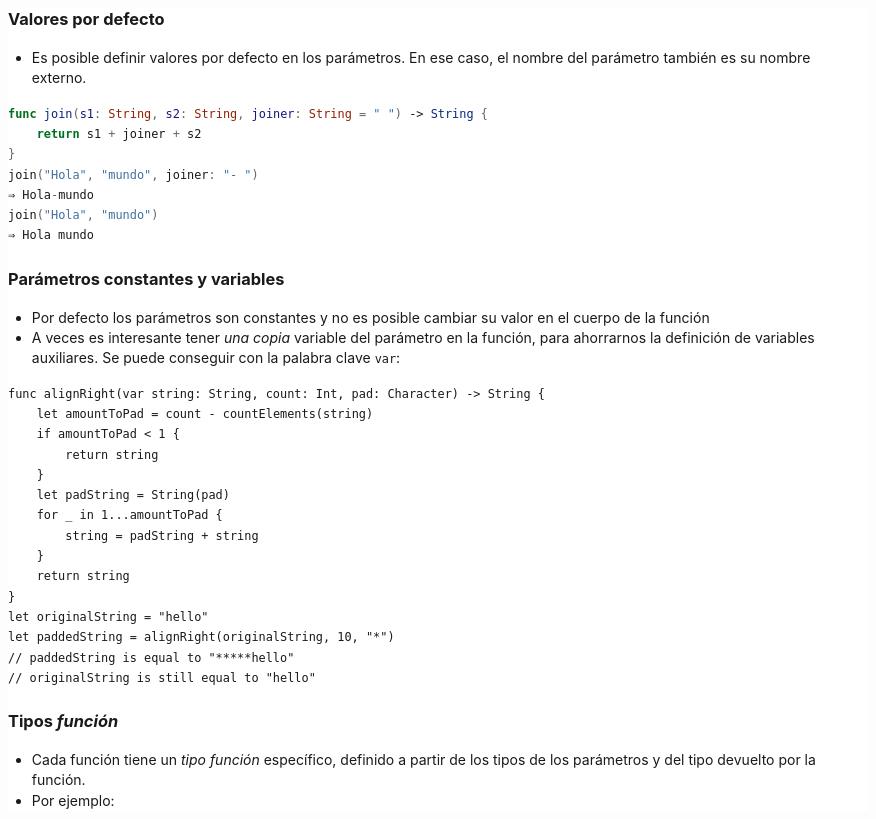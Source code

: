 




### Valores por defecto

- Es posible definir valores por defecto en los parámetros. En ese caso, el nombre del parámetro también es su nombre externo.

```swift
func join(s1: String, s2: String, joiner: String = " ") -> String {
    return s1 + joiner + s2
}
join("Hola", "mundo", joiner: "- ")
⇒ Hola-mundo
join("Hola", "mundo")
⇒ Hola mundo
```






### Parámetros constantes y variables

- Por defecto los parámetros son constantes y no es posible cambiar su valor en el cuerpo de la función
- A veces es interesante tener _una copia_ variable del parámetro en la función, para ahorrarnos la definición de variables auxiliares. Se puede conseguir con la palabra clave `var`:

```
func alignRight(var string: String, count: Int, pad: Character) -> String {
    let amountToPad = count - countElements(string)
    if amountToPad < 1 {
        return string
    }
    let padString = String(pad)
    for _ in 1...amountToPad {
        string = padString + string
    }
    return string
}
let originalString = "hello"
let paddedString = alignRight(originalString, 10, "*")
// paddedString is equal to "*****hello"
// originalString is still equal to "hello"
```





### Tipos _función_

- Cada función tiene un _tipo función_ específico, definido a partir de los tipos de los parámetros y del tipo devuelto por la función.
- Por ejemplo:
